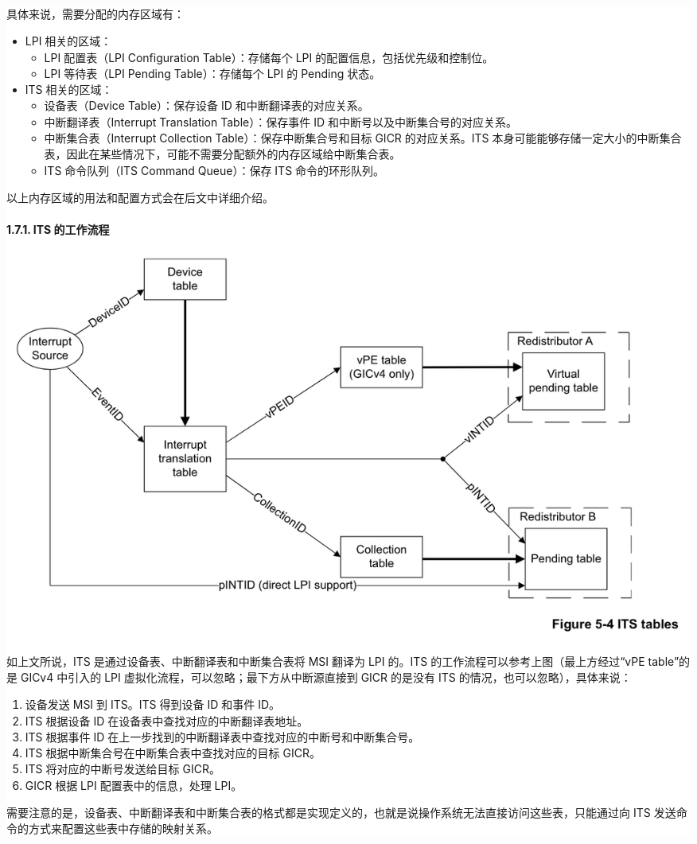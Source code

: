 具体来说，需要分配的内存区域有：

- LPI 相关的区域：
  - LPI 配置表（LPI Configuration Table）：存储每个 LPI 的配置信息，包括优先级和控制位。
  - LPI 等待表（LPI Pending Table）：存储每个 LPI 的 Pending 状态。
- ITS 相关的区域：
  - 设备表（Device Table）：保存设备 ID 和中断翻译表的对应关系。
  - 中断翻译表（Interrupt Translation Table）：保存事件 ID 和中断号以及中断集合号的对应关系。
  - 中断集合表（Interrupt Collection Table）：保存中断集合号和目标 GICR 的对应关系。ITS 本身可能能够存储一定大小的中断集合表，因此在某些情况下，可能不需要分配额外的内存区域给中断集合表。
  - ITS 命令队列（ITS Command Queue）：保存 ITS 命令的环形队列。

以上内存区域的用法和配置方式会在后文中详细介绍。

#### 1.7.1. ITS 的工作流程

![ITS 的工作流程（来自 ARM 官方文档）](./gicv3-gppt.assets/its_workflow.png)

如上文所说，ITS 是通过设备表、中断翻译表和中断集合表将 MSI 翻译为 LPI 的。ITS 的工作流程可以参考上图（最上方经过“vPE table”的是 GICv4 中引入的 LPI 虚拟化流程，可以忽略；最下方从中断源直接到 GICR 的是没有 ITS 的情况，也可以忽略），具体来说：

1. 设备发送 MSI 到 ITS。ITS 得到设备 ID 和事件 ID。
2. ITS 根据设备 ID 在设备表中查找对应的中断翻译表地址。
3. ITS 根据事件 ID 在上一步找到的中断翻译表中查找对应的中断号和中断集合号。
4. ITS 根据中断集合号在中断集合表中查找对应的目标 GICR。
5. ITS 将对应的中断号发送给目标 GICR。
6. GICR 根据 LPI 配置表中的信息，处理 LPI。

需要注意的是，设备表、中断翻译表和中断集合表的格式都是实现定义的，也就是说操作系统无法直接访问这些表，只能通过向 ITS 发送命令的方式来配置这些表中存储的映射关系。
